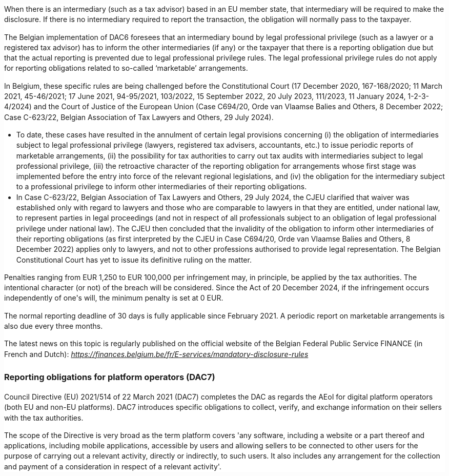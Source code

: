 When there is an intermediary (such as a tax advisor) based in an EU member state, that intermediary will be required to make the disclosure. If there is no intermediary required to report the transaction, the obligation will normally pass to the taxpayer.

The Belgian implementation of DAC6 foresees that an intermediary bound by legal professional privilege (such as a lawyer or a registered tax advisor) has to inform the other intermediaries (if any) or the taxpayer that there is a reporting obligation due but that the actual reporting is prevented due to legal professional privilege rules. The legal professional privilege rules do not apply for reporting obligations related to so-called ‘marketable’ arrangements.

In Belgium, these specific rules are being challenged before the Constitutional Court (17 December 2020, 167-168/2020; 11 March 2021, 45-46/2021; 17 June 2021, 94-95/2021, 103/2022, 15 September 2022, 20 July 2023, 111/2023, 11 January 2024, 1-2-3-4/2024) and the Court of Justice of the European Union (Case C694/20, Orde van Vlaamse Balies and Others, 8 December 2022; Case C-623/22, Belgian Association of Tax Lawyers and Others, 29 July 2024).

* To date, these cases have resulted in the annulment of certain legal provisions concerning (i) the obligation of intermediaries subject to legal professional privilege (lawyers, registered tax advisers, accountants, etc.) to issue periodic reports of marketable arrangements, (ii) the possibility for tax authorities to carry out tax audits with intermediaries subject to legal professional privilege, (iii) the retroactive character of the reporting obligation for arrangements whose first stage was implemented before the entry into force of the relevant regional legislations, and (iv) the obligation for the intermediary subject to a professional privilege to inform other intermediaries of their reporting obligations.
* In Case C-623/22, Belgian Association of Tax Lawyers and Others, 29 July 2024, the CJEU clarified that waiver was established only with regard to lawyers and those who are comparable to lawyers in that they are entitled, under national law, to represent parties in legal proceedings (and not in respect of all professionals subject to an obligation of legal professional privilege under national law). The CJEU then concluded that the invalidity of the obligation to inform other intermediaries of their reporting obligations (as first interpreted by the CJEU in Case C694/20, Orde van Vlaamse Balies and Others, 8 December 2022) applies only to lawyers, and not to other professions authorised to provide legal representation. The Belgian Constitutional Court has yet to issue its definitive ruling on the matter.

Penalties ranging from EUR 1,250 to EUR 100,000 per infringement may, in principle, be applied by the tax authorities. The intentional character (or not) of the breach will be considered. Since the Act of 20 December 2024, if the infringement occurs independently of one's will, the minimum penalty is set at 0 EUR.

The normal reporting deadline of 30 days is fully applicable since February 2021. A periodic report on marketable arrangements is also due every three months.

The latest news on this topic is regularly published on the official website of the Belgian Federal Public Service FINANCE (in French and Dutch): *<https://finances.belgium.be/fr/E-services/mandatory-disclosure-rules>*

### Reporting obligations for platform operators (DAC7)

Council Directive (EU) 2021/514 of 22 March 2021 (DAC7) completes the DAC as regards the AEoI for digital platform operators (both EU and non-EU platforms). DAC7 introduces specific obligations to collect, verify, and exchange information on their sellers with the tax authorities.

The scope of the Directive is very broad as the term platform covers 'any software, including a website or a part thereof and applications, including mobile applications, accessible by users and allowing sellers to be connected to other users for the purpose of carrying out a relevant activity, directly or indirectly, to such users. It also includes any arrangement for the collection and payment of a consideration in respect of a relevant activity'.

